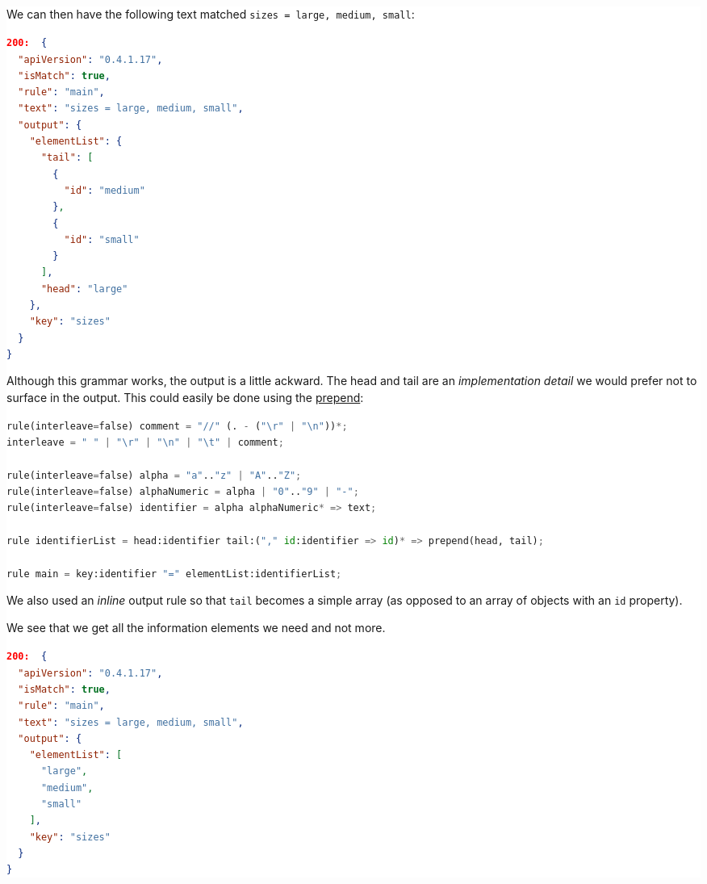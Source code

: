 We can then have the following text matched ``sizes = large, medium, small``:

```JSON
200:  {
  "apiVersion": "0.4.1.17",
  "isMatch": true,
  "rule": "main",
  "text": "sizes = large, medium, small",
  "output": {
    "elementList": {
      "tail": [
        {
          "id": "medium"
        },
        {
          "id": "small"
        }
      ],
      "head": "large"
    },
    "key": "sizes"
  }
}
```

Although this grammar works, the output is a little ackward.  The head and tail are an *implementation detail* we would prefer not to surface in the output.  This could easily be done using the [prepend](output/functions/prepend.md):

```Python
rule(interleave=false) comment = "//" (. - ("\r" | "\n"))*;
interleave = " " | "\r" | "\n" | "\t" | comment;

rule(interleave=false) alpha = "a".."z" | "A".."Z";
rule(interleave=false) alphaNumeric = alpha | "0".."9" | "-";
rule(interleave=false) identifier = alpha alphaNumeric* => text;

rule identifierList = head:identifier tail:("," id:identifier => id)* => prepend(head, tail);

rule main = key:identifier "=" elementList:identifierList;
```

We also used an *inline* output rule so that `tail` becomes a simple array (as opposed to an array of objects with an `id` property).

We see that we get all the information elements we need and not more.

```JSON
200:  {
  "apiVersion": "0.4.1.17",
  "isMatch": true,
  "rule": "main",
  "text": "sizes = large, medium, small",
  "output": {
    "elementList": [
      "large",
      "medium",
      "small"
    ],
    "key": "sizes"
  }
}
```
